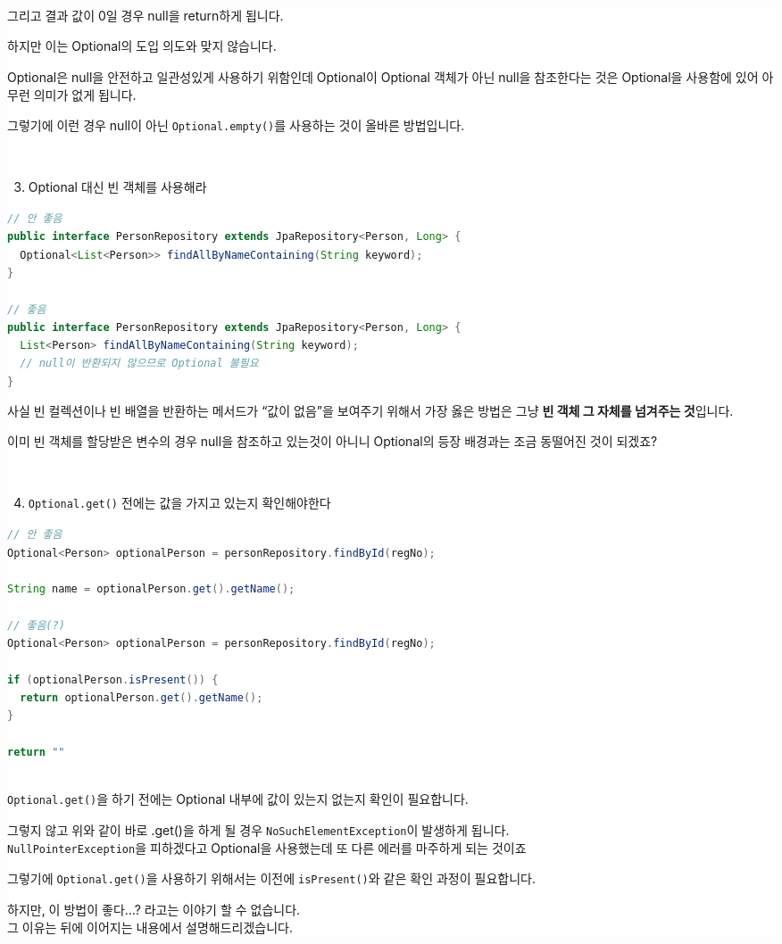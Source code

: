    그리고 결과 값이 0일 경우 null을 return하게 됩니다.
   
   하지만 이는 Optional의 도입 의도와 맞지 않습니다.
   
   Optional은 null을 안전하고 일관성있게 사용하기 위함인데 Optional이 Optional 객체가 아닌 null을 참조한다는 것은 Optional을 사용함에 있어 아무런 의미가 없게 됩니다.
   
   그렇기에 이런 경우 null이 아닌 `Optional.empty()`를 사용하는 것이 올바른 방법입니다.

<br>

3. Optional 대신 빈 객체를 사용해라
  ```java
  // 안 좋음
  public interface PersonRepository extends JpaRepository<Person, Long> {
    Optional<List<Person>> findAllByNameContaining(String keyword);
  }
   
  // 좋음
  public interface PersonRepository extends JpaRepository<Person, Long> {
    List<Person> findAllByNameContaining(String keyword);
    // null이 반환되지 않으므로 Optional 불필요
  }
   ```
   사실 빈 컬렉션이나 빈 배열을 반환하는 메서드가 “값이 없음”을 보여주기 위해서 가장 옳은 방법은 그냥 **빈 객체 그 자체를 넘겨주는 것**입니다.
   
   이미 빈 객체를 할당받은 변수의 경우 null을 참조하고 있는것이 아니니 Optional의 등장 배경과는 조금 동떨어진 것이 되겠죠?

<br>

4. `Optional.get()` 전에는 값을 가지고 있는지 확인해야한다
  ```java
  // 안 좋음
  Optional<Person> optionalPerson = personRepository.findById(regNo);

  String name = optionalPerson.get().getName();
   
  // 좋음(?)
  Optional<Person> optionalPerson = personRepository.findById(regNo);

  if (optionalPerson.isPresent()) {
    return optionalPerson.get().getName();
  }
  
  return ""
   
  ```
  `Optional.get()`을 하기 전에는 Optional 내부에 값이 있는지 없는지 확인이 필요합니다.
  
  그렇지 않고 위와 같이 바로 .get()을 하게 될 경우 `NoSuchElementException`이 발생하게 됩니다.<br>
  `NullPointerException`을 피하겠다고 Optional을 사용했는데 또 다른 에러를 마주하게 되는 것이죠
  
  그렇기에 `Optional.get()`을 사용하기 위해서는 이전에 `isPresent()`와 같은 확인 과정이 필요합니다.
  
  하지만, 이 방법이 좋다…? 라고는 이야기 할 수 없습니다.<br>
  그 이유는 뒤에 이어지는 내용에서 설명해드리겠습니다.
